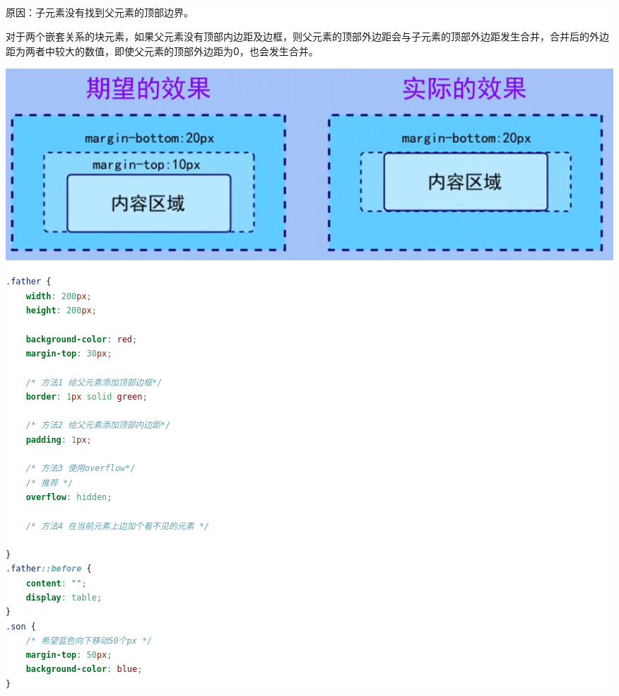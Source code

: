 原因：子元素没有找到父元素的顶部边界。



对于两个嵌套关系的块元素，如果父元素没有顶部内边距及边框，则父元素的顶部外边距会与子元素的顶部外边距发生合并，合并后的外边距为两者中较大的数值，即使父元素的顶部外边距为0，也会发生合并。



![image-20220403193541461](images/image-20220403193541461.png)

```css
.father {
    width: 200px;
    height: 200px;
    
    background-color: red;
    margin-top: 30px;
    
    /* 方法1 给父元素添加顶部边框*/
    border: 1px solid green;
    
    /* 方法2 给父元素添加顶部内边距*/
    padding: 1px;
    
    /* 方法3 使用overflow*/
    /* 推荐 */
    overflow: hidden;
    
    /* 方法4 在当前元素上边加个看不见的元素 */
    
}
.father::before {
    content: "";
    display: table;
}
.son {
    /* 希望蓝色向下移动50个px */
    margin-top: 50px;
    background-color: blue;
}
```
